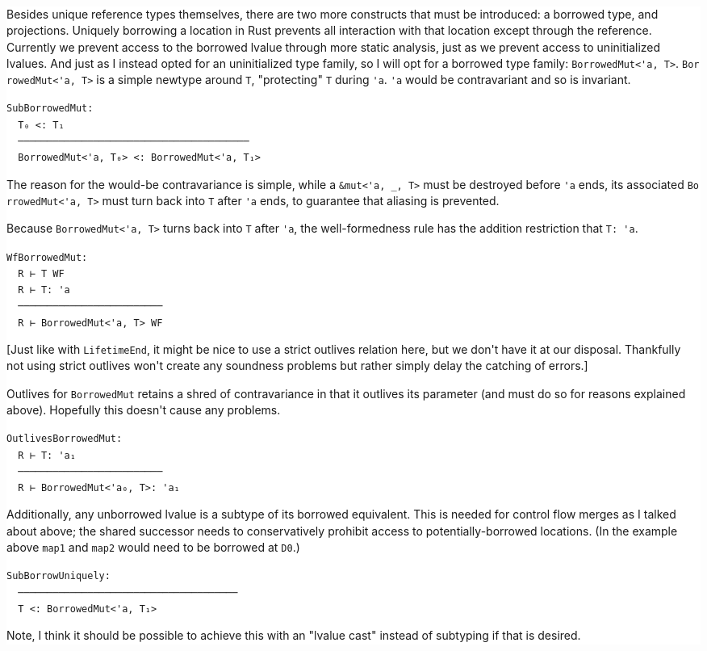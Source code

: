 Besides unique reference types themselves, there are two more constructs that must be introduced: a borrowed type, and projections.
Uniquely borrowing a location in Rust prevents all interaction with that location except through the reference.
Currently we prevent access to the borrowed lvalue through more static analysis, just as we prevent access to uninitialized lvalues.
And just as I instead opted for an uninitialized type family, so I will opt for a borrowed type family: `BorrowedMut<'a, T>`.
`BorrowedMut<'a, T>` is a simple newtype around `T`, "protecting" `T` during `'a`.
`'a` would be contravariant and so is invariant.
```
SubBorrowedMut:
  T₀ <: T₁
  ────────────────────────────────────────
  BorrowedMut<'a, T₀> <: BorrowedMut<'a, T₁>
```
The reason for the would-be contravariance is simple, while a `&mut<'a, _, T>` must be destroyed before `'a` ends, its associated `BorrowedMut<'a, T>` must turn back into `T` after `'a` ends, to guarantee that aliasing is prevented.

Because `BorrowedMut<'a, T>` turns back into `T` after `'a`, the well-formedness rule has the addition restriction that `T: 'a`.
```
WfBorrowedMut:
  R ⊢ T WF
  R ⊢ T: 'a
  ─────────────────────────
  R ⊢ BorrowedMut<'a, T> WF
```
[Just like with `LifetimeEnd`, it might be nice to use a strict outlives relation here, but we don't have it at our disposal.
Thankfully not using strict outlives won't create any soundness problems but rather simply delay the catching of errors.]

Outlives for `BorrowedMut` retains a shred of contravariance in that it outlives its parameter (and must do so for reasons explained above).
Hopefully this doesn't cause any problems.
```
OutlivesBorrowedMut:
  R ⊢ T: 'a₁
  ─────────────────────────
  R ⊢ BorrowedMut<'a₀, T>: 'a₁
```

Additionally, any unborrowed lvalue is a subtype of its borrowed equivalent.
This is needed for control flow merges as I talked about above; the shared successor needs to conservatively prohibit access to potentially-borrowed locations.
(In the example above `map1` and `map2` would need to be borrowed at `D0`.)
```
SubBorrowUniquely:
  ──────────────────────────────────────
  T <: BorrowedMut<'a, T₁>
```
Note, I think it should be possible to achieve this with an "lvalue cast" instead of subtyping if that is desired.
